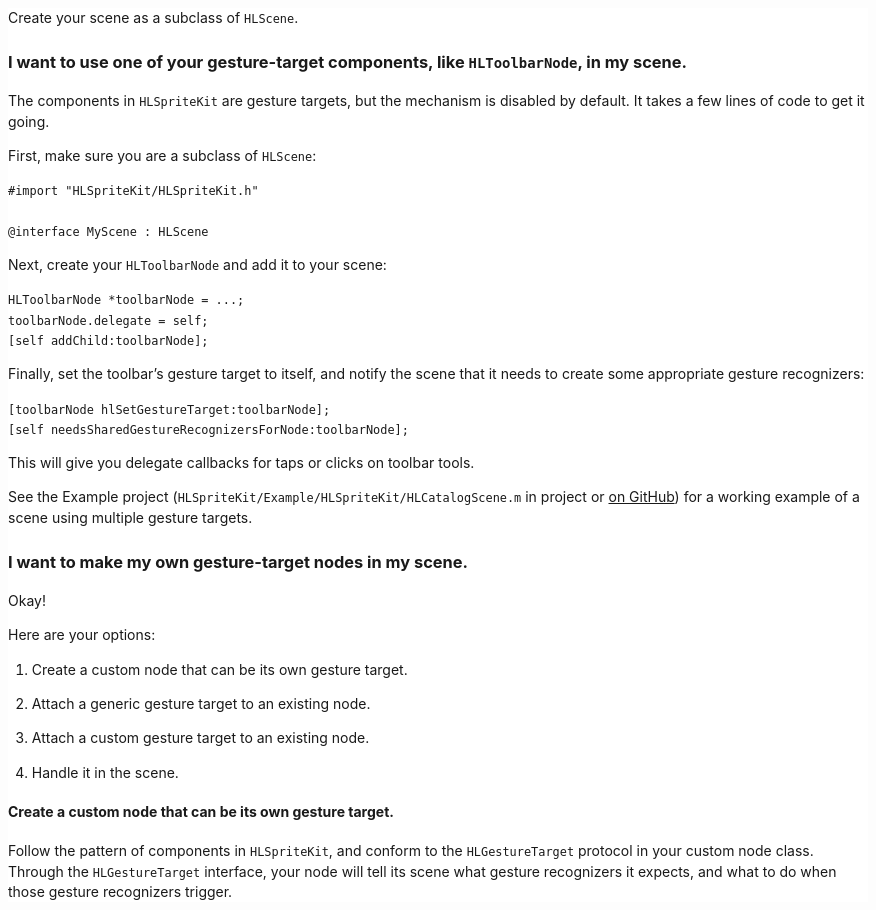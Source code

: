 Create your scene as a subclass of `HLScene`.

### I want to use one of your gesture-target components, like `HLToolbarNode`, in my scene.

The components in `HLSpriteKit` are gesture targets, but the mechanism
is disabled by default. It takes a few lines of code to get it going.

First, make sure you are a subclass of `HLScene`:

```obj-c
#import "HLSpriteKit/HLSpriteKit.h"

@interface MyScene : HLScene
```

Next, create your `HLToolbarNode` and add it to your scene:

```obj-c
HLToolbarNode *toolbarNode = ...;
toolbarNode.delegate = self;
[self addChild:toolbarNode];
```

Finally, set the toolbar’s gesture target to itself, and notify the
scene that it needs to create some appropriate gesture recognizers:

```obj-c
[toolbarNode hlSetGestureTarget:toolbarNode];
[self needsSharedGestureRecognizersForNode:toolbarNode];
```

This will give you delegate callbacks for taps or clicks on toolbar tools.

See the Example project (`HLSpriteKit/Example/HLSpriteKit/HLCatalogScene.m` in project or
[on GitHub](https://github.com/hilogames/HLSpriteKit/blob/master/Example/Shared/HLCatalogScene.m))
for a working example of a scene using multiple gesture targets.

### I want to make my own gesture-target nodes in my scene.

Okay!

Here are your options:

 1. Create a custom node that can be its own gesture target.

 2. Attach a generic gesture target to an existing node.

 3. Attach a custom gesture target to an existing node.

 4. Handle it in the scene.

#### Create a custom node that can be its own gesture target.

Follow the pattern of components in `HLSpriteKit`, and conform to the
`HLGestureTarget` protocol in your custom node class. Through the
`HLGestureTarget` interface, your node will tell its scene what
gesture recognizers it expects, and what to do when those gesture
recognizers trigger.
